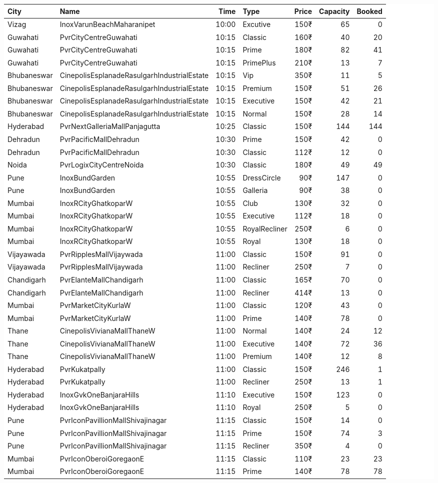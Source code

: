 | City        | Name                                        |  Time | Type            |  Price | Capacity | Booked |
| :---------- | :------------------------------------------ | ----: | :-------------- | -----: | -------: | -----: |
| Vizag       | InoxVarunBeachMaharanipet                   | 10:00 | Excutive        |   150₹ |       65 |      0 |
| Guwahati    | PvrCityCentreGuwahati                       | 10:15 | Classic         |   160₹ |       40 |     20 |
| Guwahati    | PvrCityCentreGuwahati                       | 10:15 | Prime           |   180₹ |       82 |     41 |
| Guwahati    | PvrCityCentreGuwahati                       | 10:15 | PrimePlus       |   210₹ |       13 |      7 |
| Bhubaneswar | CinepolisEsplanadeRasulgarhIndustrialEstate | 10:15 | Vip             |   350₹ |       11 |      5 |
| Bhubaneswar | CinepolisEsplanadeRasulgarhIndustrialEstate | 10:15 | Premium         |   150₹ |       51 |     26 |
| Bhubaneswar | CinepolisEsplanadeRasulgarhIndustrialEstate | 10:15 | Executive       |   150₹ |       42 |     21 |
| Bhubaneswar | CinepolisEsplanadeRasulgarhIndustrialEstate | 10:15 | Normal          |   150₹ |       28 |     14 |
| Hyderabad   | PvrNextGalleriaMallPanjagutta               | 10:25 | Classic         |   150₹ |      144 |    144 |
| Dehradun    | PvrPacificMallDehradun                      | 10:30 | Prime           |   150₹ |       42 |      0 |
| Dehradun    | PvrPacificMallDehradun                      | 10:30 | Classic         |   112₹ |       12 |      0 |
| Noida       | PvrLogixCityCentreNoida                     | 10:30 | Classic         |   180₹ |       49 |     49 |
| Pune        | InoxBundGarden                              | 10:55 | DressCircle     |    90₹ |      147 |      0 |
| Pune        | InoxBundGarden                              | 10:55 | Galleria        |    90₹ |       38 |      0 |
| Mumbai      | InoxRCityGhatkoparW                         | 10:55 | Club            |   130₹ |       32 |      0 |
| Mumbai      | InoxRCityGhatkoparW                         | 10:55 | Executive       |   112₹ |       18 |      0 |
| Mumbai      | InoxRCityGhatkoparW                         | 10:55 | RoyalRecliner   |   250₹ |        6 |      0 |
| Mumbai      | InoxRCityGhatkoparW                         | 10:55 | Royal           |   130₹ |       18 |      0 |
| Vijayawada  | PvrRipplesMallVijaywada                     | 11:00 | Classic         |   150₹ |       91 |      0 |
| Vijayawada  | PvrRipplesMallVijaywada                     | 11:00 | Recliner        |   250₹ |        7 |      0 |
| Chandigarh  | PvrElanteMallChandigarh                     | 11:00 | Classic         |   165₹ |       70 |      0 |
| Chandigarh  | PvrElanteMallChandigarh                     | 11:00 | Recliner        |   414₹ |       13 |      0 |
| Mumbai      | PvrMarketCityKurlaW                         | 11:00 | Classic         |   120₹ |       43 |      0 |
| Mumbai      | PvrMarketCityKurlaW                         | 11:00 | Prime           |   140₹ |       78 |      0 |
| Thane       | CinepolisVivianaMallThaneW                  | 11:00 | Normal          |   140₹ |       24 |     12 |
| Thane       | CinepolisVivianaMallThaneW                  | 11:00 | Executive       |   140₹ |       72 |     36 |
| Thane       | CinepolisVivianaMallThaneW                  | 11:00 | Premium         |   140₹ |       12 |      8 |
| Hyderabad   | PvrKukatpally                               | 11:00 | Classic         |   150₹ |      246 |      1 |
| Hyderabad   | PvrKukatpally                               | 11:00 | Recliner        |   250₹ |       13 |      1 |
| Hyderabad   | InoxGvkOneBanjaraHills                      | 11:10 | Executive       |   150₹ |      123 |      0 |
| Hyderabad   | InoxGvkOneBanjaraHills                      | 11:10 | Royal           |   250₹ |        5 |      0 |
| Pune        | PvrIconPavillionMallShivajinagar            | 11:15 | Classic         |   150₹ |       14 |      0 |
| Pune        | PvrIconPavillionMallShivajinagar            | 11:15 | Prime           |   150₹ |       74 |      3 |
| Pune        | PvrIconPavillionMallShivajinagar            | 11:15 | Recliner        |   350₹ |        4 |      0 |
| Mumbai      | PvrIconOberoiGoregaonE                      | 11:15 | Classic         |   110₹ |       23 |     23 |
| Mumbai      | PvrIconOberoiGoregaonE                      | 11:15 | Prime           |   140₹ |       78 |     78 |